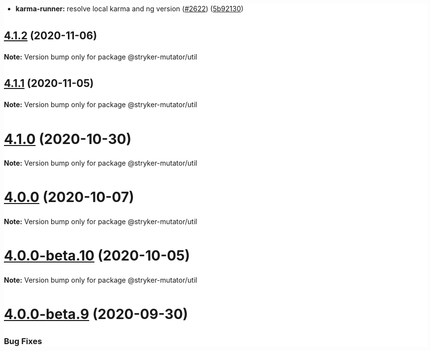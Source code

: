 * **karma-runner:** resolve local karma and ng version ([#2622](https://github.com/stryker-mutator/stryker/issues/2622)) ([5b92130](https://github.com/stryker-mutator/stryker/commit/5b921302787a526377be02a37eb43a487c8f283d))





## [4.1.2](https://github.com/stryker-mutator/stryker/compare/v4.1.1...v4.1.2) (2020-11-06)

**Note:** Version bump only for package @stryker-mutator/util





## [4.1.1](https://github.com/stryker-mutator/stryker/compare/v4.1.0...v4.1.1) (2020-11-05)

**Note:** Version bump only for package @stryker-mutator/util





# [4.1.0](https://github.com/stryker-mutator/stryker/compare/v4.0.0...v4.1.0) (2020-10-30)

**Note:** Version bump only for package @stryker-mutator/util





# [4.0.0](https://github.com/stryker-mutator/stryker/compare/v4.0.0-beta.10...v4.0.0) (2020-10-07)

**Note:** Version bump only for package @stryker-mutator/util





# [4.0.0-beta.10](https://github.com/stryker-mutator/stryker/compare/v4.0.0-beta.9...v4.0.0-beta.10) (2020-10-05)

**Note:** Version bump only for package @stryker-mutator/util





# [4.0.0-beta.9](https://github.com/stryker-mutator/stryker/compare/v4.0.0-beta.8...v4.0.0-beta.9) (2020-09-30)


### Bug Fixes
